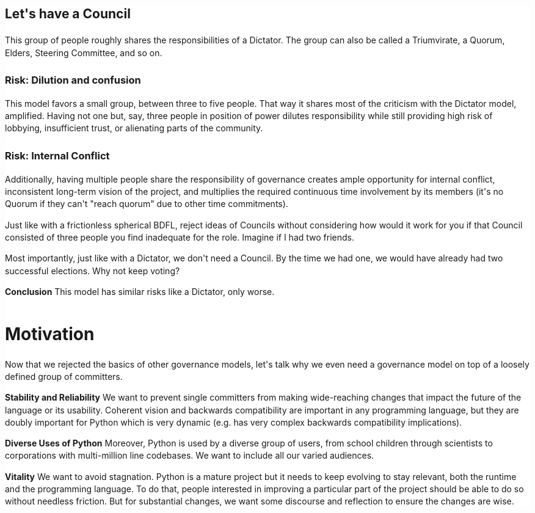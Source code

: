 Let\'s have a Council
---------------------

This group of people roughly shares the responsibilities of a Dictator.
The group can also be called a Triumvirate, a Quorum, Elders, Steering
Committee, and so on.

### Risk: Dilution and confusion

This model favors a small group, between three to five people. That way
it shares most of the criticism with the Dictator model, amplified.
Having not one but, say, three people in position of power dilutes
responsibility while still providing high risk of lobbying, insufficient
trust, or alienating parts of the community.

### Risk: Internal Conflict

Additionally, having multiple people share the responsibility of
governance creates ample opportunity for internal conflict, inconsistent
long-term vision of the project, and multiplies the required continuous
time involvement by its members (it\'s no Quorum if they can\'t \"reach
quorum\" due to other time commitments).

Just like with a frictionless spherical BDFL, reject ideas of Councils
without considering how would it work for you if that Council consisted
of three people you find inadequate for the role. Imagine if I had two
friends.

Most importantly, just like with a Dictator, we don\'t need a Council.
By the time we had one, we would have already had two successful
elections. Why not keep voting?

**Conclusion** This model has similar risks like a Dictator, only worse.

Motivation
==========

Now that we rejected the basics of other governance models, let\'s talk
why we even need a governance model on top of a loosely defined group of
committers.

**Stability and Reliability** We want to prevent single committers from
making wide-reaching changes that impact the future of the language or
its usability. Coherent vision and backwards compatibility are important
in any programming language, but they are doubly important for Python
which is very dynamic (e.g. has very complex backwards compatibility
implications).

**Diverse Uses of Python** Moreover, Python is used by a diverse group
of users, from school children through scientists to corporations with
multi-million line codebases. We want to include all our varied
audiences.

**Vitality** We want to avoid stagnation. Python is a mature project but
it needs to keep evolving to stay relevant, both the runtime and the
programming language. To do that, people interested in improving a
particular part of the project should be able to do so without needless
friction. But for substantial changes, we want some discourse and
reflection to ensure the changes are wise.
